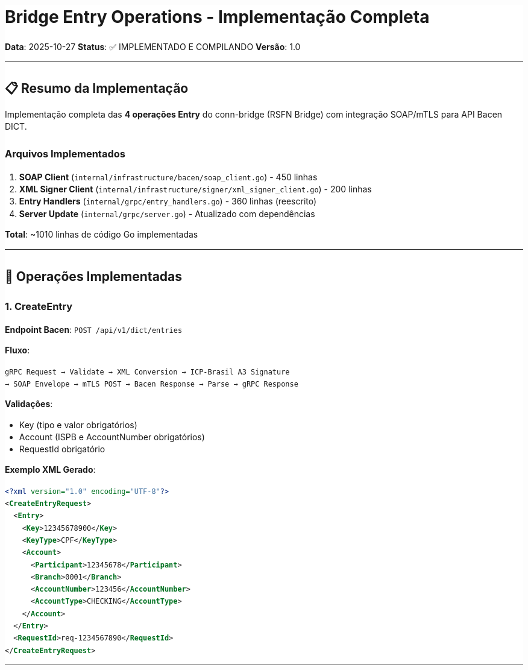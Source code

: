 # Bridge Entry Operations - Implementação Completa

**Data**: 2025-10-27
**Status**: ✅ IMPLEMENTADO E COMPILANDO
**Versão**: 1.0

---

## 📋 Resumo da Implementação

Implementação completa das **4 operações Entry** do conn-bridge (RSFN Bridge) com integração SOAP/mTLS para API Bacen DICT.

### Arquivos Implementados

1. **SOAP Client** (`internal/infrastructure/bacen/soap_client.go`) - 450 linhas
2. **XML Signer Client** (`internal/infrastructure/signer/xml_signer_client.go`) - 200 linhas
3. **Entry Handlers** (`internal/grpc/entry_handlers.go`) - 360 linhas (reescrito)
4. **Server Update** (`internal/grpc/server.go`) - Atualizado com dependências

**Total**: ~1010 linhas de código Go implementadas

---

## 🎯 Operações Implementadas

### 1. CreateEntry
**Endpoint Bacen**: `POST /api/v1/dict/entries`

**Fluxo**:
```
gRPC Request → Validate → XML Conversion → ICP-Brasil A3 Signature
→ SOAP Envelope → mTLS POST → Bacen Response → Parse → gRPC Response
```

**Validações**:
- Key (tipo e valor obrigatórios)
- Account (ISPB e AccountNumber obrigatórios)
- RequestId obrigatório

**Exemplo XML Gerado**:
```xml
<?xml version="1.0" encoding="UTF-8"?>
<CreateEntryRequest>
  <Entry>
    <Key>12345678900</Key>
    <KeyType>CPF</KeyType>
    <Account>
      <Participant>12345678</Participant>
      <Branch>0001</Branch>
      <AccountNumber>123456</AccountNumber>
      <AccountType>CHECKING</AccountType>
    </Account>
  </Entry>
  <RequestId>req-1234567890</RequestId>
</CreateEntryRequest>
```

---